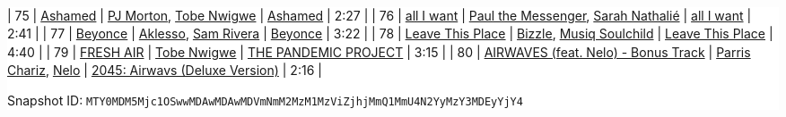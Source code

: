 | 75 | [Ashamed](https://open.spotify.com/track/7kvbLCrZv4aOz7oafDupzT) | [PJ Morton](https://open.spotify.com/artist/2FMOHE79X98yptp4RpPrt7), [Tobe Nwigwe](https://open.spotify.com/artist/3Qh89pgJeZq6d8uM1bTot3) | [Ashamed](https://open.spotify.com/album/0LqYqln7xmL7dcShJOCuxL) | 2:27 |
| 76 | [all I want](https://open.spotify.com/track/1P28yEIU9Pis3kCV3DAPmk) | [Paul the Messenger](https://open.spotify.com/artist/2UbUpUm5AVacCH9eYrIkPD), [Sarah Nathalié](https://open.spotify.com/artist/0IdR2Dmxza6Xl7qe0XuXNs) | [all I want](https://open.spotify.com/album/3Cx9NPdArl92k7Viu7znWd) | 2:41 |
| 77 | [Beyonce](https://open.spotify.com/track/2R7qwPxoHUCH43gvwjfQPA) | [Aklesso](https://open.spotify.com/artist/7r3HxO330lmabOprT2MMFK), [Sam Rivera](https://open.spotify.com/artist/4BuHGiGgKtUUHqthu6Ze5x) | [Beyonce](https://open.spotify.com/album/4GwcsFOGW6IgUTAEQtQSl2) | 3:22 |
| 78 | [Leave This Place](https://open.spotify.com/track/55Ch8PlRjVmenIaEaPdxql) | [Bizzle](https://open.spotify.com/artist/0P8V2XSw1mIo8739T1qjzr), [Musiq Soulchild](https://open.spotify.com/artist/3UVRliakQfa1pMWIsNuiZ8) | [Leave This Place](https://open.spotify.com/album/5jm7BFfl4LAz0JePKY9lLm) | 4:40 |
| 79 | [FRESH AIR](https://open.spotify.com/track/0CO1g6pZRFD93JZJOTM79e) | [Tobe Nwigwe](https://open.spotify.com/artist/3Qh89pgJeZq6d8uM1bTot3) | [THE PANDEMIC PROJECT](https://open.spotify.com/album/69S4wWFLBEnM8nfC1h6rPm) | 3:15 |
| 80 | [AIRWAVES \(feat\. Nelo\) \- Bonus Track](https://open.spotify.com/track/6HcjfTeIoXWwzcI8eQkfmy) | [Parris Chariz](https://open.spotify.com/artist/2Vt6gyhUH7Vj2cybfQWOqM), [Nelo](https://open.spotify.com/artist/5uJ2uxaXBkkL5coxnItGRF) | [2045: Airwavs \(Deluxe Version\)](https://open.spotify.com/album/1eTbM6TKDaaW5bMOnboCsf) | 2:16 |

Snapshot ID: `MTY0MDM5Mjc1OSwwMDAwMDAwMDVmNmM2MzM1MzViZjhjMmQ1MmU4N2YyMzY3MDEyYjY4`